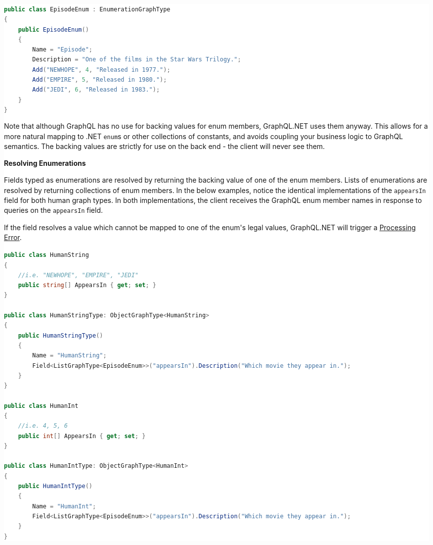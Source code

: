 ```csharp
public class EpisodeEnum : EnumerationGraphType
{
    public EpisodeEnum()
    {
        Name = "Episode";
        Description = "One of the films in the Star Wars Trilogy.";
        Add("NEWHOPE", 4, "Released in 1977.");
        Add("EMPIRE", 5, "Released in 1980.");
        Add("JEDI", 6, "Released in 1983.");
    }
}
```

Note that although GraphQL has no use for backing values for enum members, GraphQL.NET uses
them anyway. This allows for a more natural mapping to .NET `enum`s or other collections of
constants, and avoids coupling your business logic to GraphQL semantics. The backing values
are strictly for use on the back end - the client will never see them.

**Resolving Enumerations**

Fields typed as enumerations are resolved by returning the backing value of
one of the enum members. Lists of enumerations are resolved by returning collections of enum
members. In the below examples, notice the identical implementations of the `appearsIn` field
for both human graph types. In both implementations, the client receives the GraphQL enum member
names in response to queries on the `appearsIn` field.

If the field resolves a value which cannot be mapped to one of the enum's legal values,
GraphQL.NET will trigger a [Processing Error](../errors#ProcessingErrors).

```csharp
public class HumanString
{
    //i.e. "NEWHOPE", "EMPIRE", "JEDI"
    public string[] AppearsIn { get; set; }
}

public class HumanStringType: ObjectGraphType<HumanString>
{
    public HumanStringType()
    {
        Name = "HumanString";
        Field<ListGraphType<EpisodeEnum>>("appearsIn").Description("Which movie they appear in.");
    }
}

public class HumanInt
{
    //i.e. 4, 5, 6
    public int[] AppearsIn { get; set; }
}

public class HumanIntType: ObjectGraphType<HumanInt>
{
    public HumanIntType()
    {
        Name = "HumanInt";
        Field<ListGraphType<EpisodeEnum>>("appearsIn").Description("Which movie they appear in.");
    }
}
```
